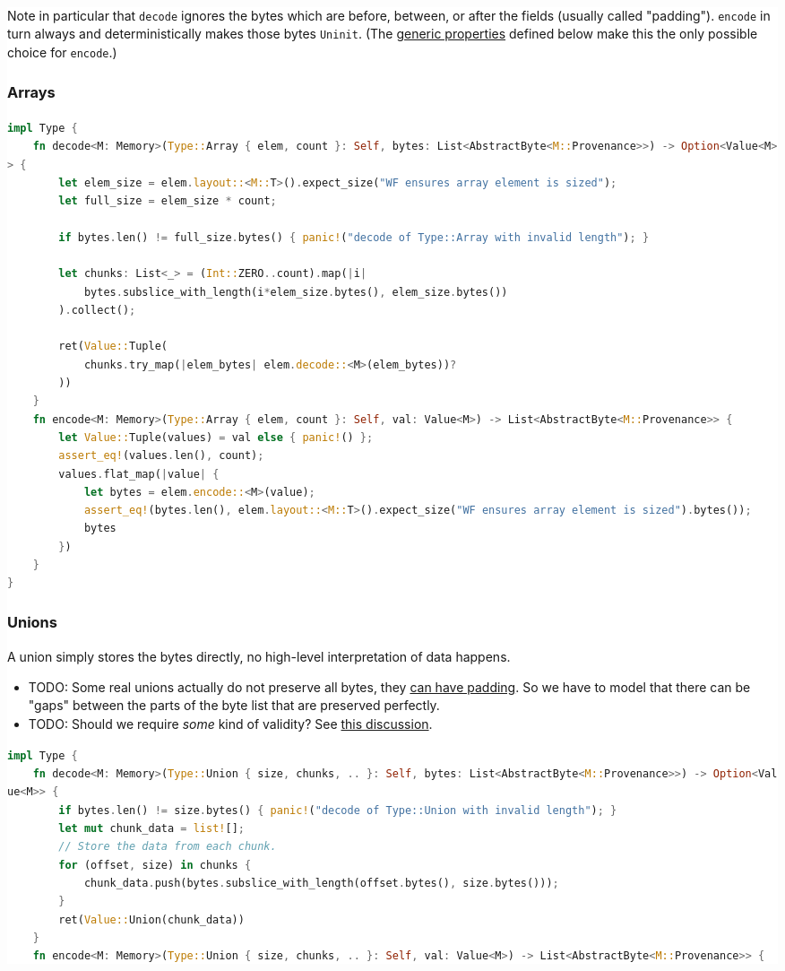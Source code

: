 Note in particular that `decode` ignores the bytes which are before, between, or after the fields (usually called "padding").
`encode` in turn always and deterministically makes those bytes `Uninit`.
(The [generic properties](#generic-properties) defined below make this the only possible choice for `encode`.)

### Arrays

```rust
impl Type {
    fn decode<M: Memory>(Type::Array { elem, count }: Self, bytes: List<AbstractByte<M::Provenance>>) -> Option<Value<M>> {
        let elem_size = elem.layout::<M::T>().expect_size("WF ensures array element is sized");
        let full_size = elem_size * count;

        if bytes.len() != full_size.bytes() { panic!("decode of Type::Array with invalid length"); }

        let chunks: List<_> = (Int::ZERO..count).map(|i|
            bytes.subslice_with_length(i*elem_size.bytes(), elem_size.bytes())
        ).collect();

        ret(Value::Tuple(
            chunks.try_map(|elem_bytes| elem.decode::<M>(elem_bytes))?
        ))
    }
    fn encode<M: Memory>(Type::Array { elem, count }: Self, val: Value<M>) -> List<AbstractByte<M::Provenance>> {
        let Value::Tuple(values) = val else { panic!() };
        assert_eq!(values.len(), count);
        values.flat_map(|value| {
            let bytes = elem.encode::<M>(value);
            assert_eq!(bytes.len(), elem.layout::<M::T>().expect_size("WF ensures array element is sized").bytes());
            bytes
        })
    }
}
```

### Unions

A union simply stores the bytes directly, no high-level interpretation of data happens.

- TODO: Some real unions actually do not preserve all bytes, they [can have padding](https://github.com/rust-lang/unsafe-code-guidelines/issues/156).
  So we have to model that there can be "gaps" between the parts of the byte list that are preserved perfectly.
- TODO: Should we require *some* kind of validity? See [this discussion](https://github.com/rust-lang/unsafe-code-guidelines/issues/73).

```rust
impl Type {
    fn decode<M: Memory>(Type::Union { size, chunks, .. }: Self, bytes: List<AbstractByte<M::Provenance>>) -> Option<Value<M>> {
        if bytes.len() != size.bytes() { panic!("decode of Type::Union with invalid length"); }
        let mut chunk_data = list![];
        // Store the data from each chunk.
        for (offset, size) in chunks {
            chunk_data.push(bytes.subslice_with_length(offset.bytes(), size.bytes()));
        }
        ret(Value::Union(chunk_data))
    }
    fn encode<M: Memory>(Type::Union { size, chunks, .. }: Self, val: Value<M>) -> List<AbstractByte<M::Provenance>> {
```